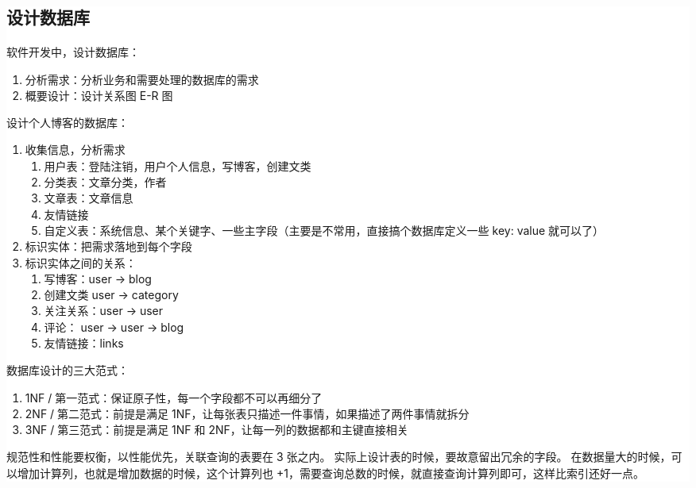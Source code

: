 ## 设计数据库

软件开发中，设计数据库：

1. 分析需求：分析业务和需要处理的数据库的需求
2. 概要设计：设计关系图 E-R 图

设计个人博客的数据库：

1. 收集信息，分析需求
    1. 用户表：登陆注销，用户个人信息，写博客，创建文类
    2. 分类表：文章分类，作者
    3. 文章表：文章信息
    4. 友情链接
    5. 自定义表：系统信息、某个关键字、一些主字段（主要是不常用，直接搞个数据库定义一些 key: value 就可以了）
2. 标识实体：把需求落地到每个字段
3. 标识实体之间的关系：
    1. 写博客：user -> blog
    2. 创建文类 user -> category
    3. 关注关系：user -> user
    4. 评论： user -> user -> blog
    5. 友情链接：links


数据库设计的三大范式：

1. 1NF / 第一范式：保证原子性，每一个字段都不可以再细分了
2. 2NF / 第二范式：前提是满足 1NF，让每张表只描述一件事情，如果描述了两件事情就拆分
3. 3NF / 第三范式：前提是满足 1NF 和 2NF，让每一列的数据都和主键直接相关

规范性和性能要权衡，以性能优先，关联查询的表要在 3 张之内。
实际上设计表的时候，要故意留出冗余的字段。
在数据量大的时候，可以增加计算列，也就是增加数据的时候，这个计算列也 +1，需要查询总数的时候，就直接查询计算列即可，这样比索引还好一点。
